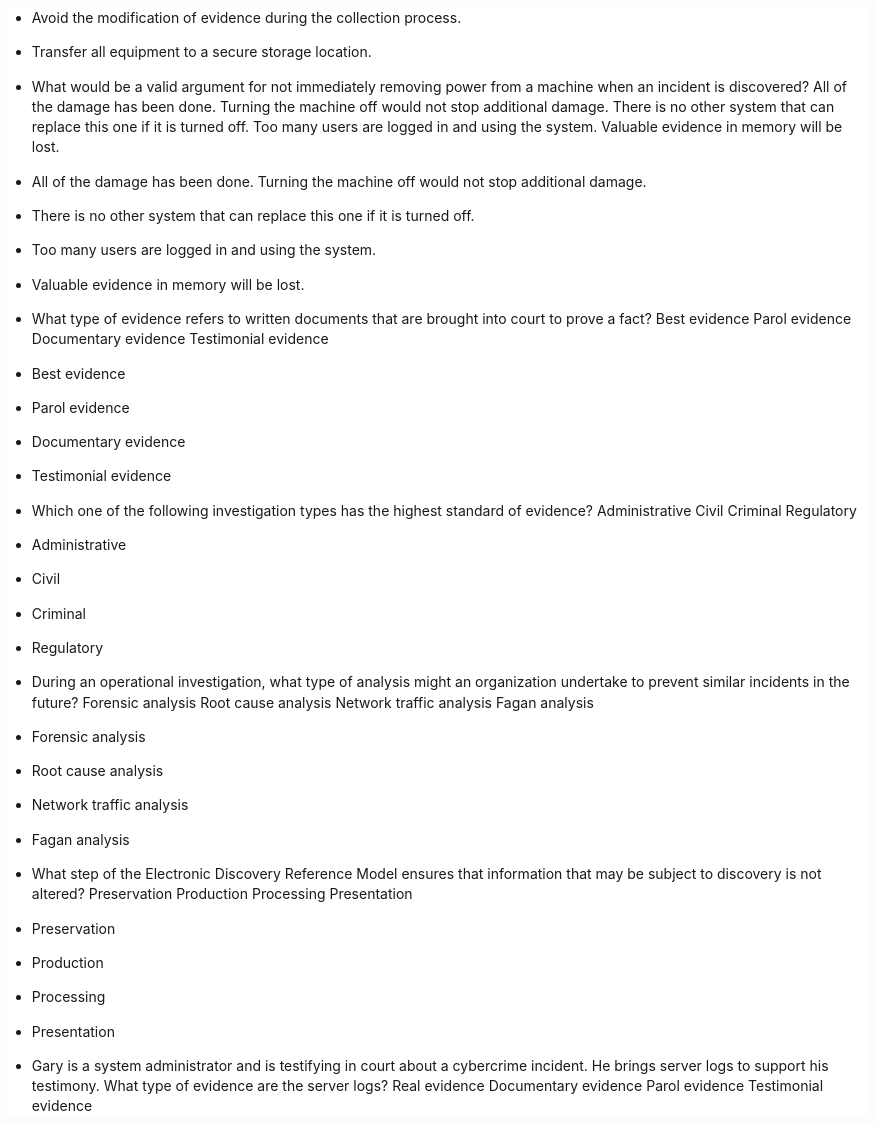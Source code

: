 - Avoid the modification of evidence during the collection process.

- Transfer all equipment to a secure storage location.

- What would be a valid argument for not immediately removing power from a machine when an incident is discovered? All of the damage has been done. Turning the machine off would not stop additional damage. There is no other system that can replace this one if it is turned off. Too many users are logged in and using the system. Valuable evidence in memory will be lost.

- All of the damage has been done. Turning the machine off would not stop additional damage.

- There is no other system that can replace this one if it is turned off.

- Too many users are logged in and using the system.

- Valuable evidence in memory will be lost.

- What type of evidence refers to written documents that are brought into court to prove a fact? Best evidence Parol evidence Documentary evidence Testimonial evidence

- Best evidence

- Parol evidence

- Documentary evidence

- Testimonial evidence

- Which one of the following investigation types has the highest standard of evidence? Administrative Civil Criminal Regulatory

- Administrative

- Civil

- Criminal

- Regulatory

- During an operational investigation, what type of analysis might an organization undertake to prevent similar incidents in the future? Forensic analysis Root cause analysis Network traffic analysis Fagan analysis

- Forensic analysis

- Root cause analysis

- Network traffic analysis

- Fagan analysis

- What step of the Electronic Discovery Reference Model ensures that information that may be subject to discovery is not altered? Preservation Production Processing Presentation

- Preservation

- Production

- Processing

- Presentation

- Gary is a system administrator and is testifying in court about a cybercrime incident. He brings server logs to support his testimony. What type of evidence are the server logs? Real evidence Documentary evidence Parol evidence Testimonial evidence
